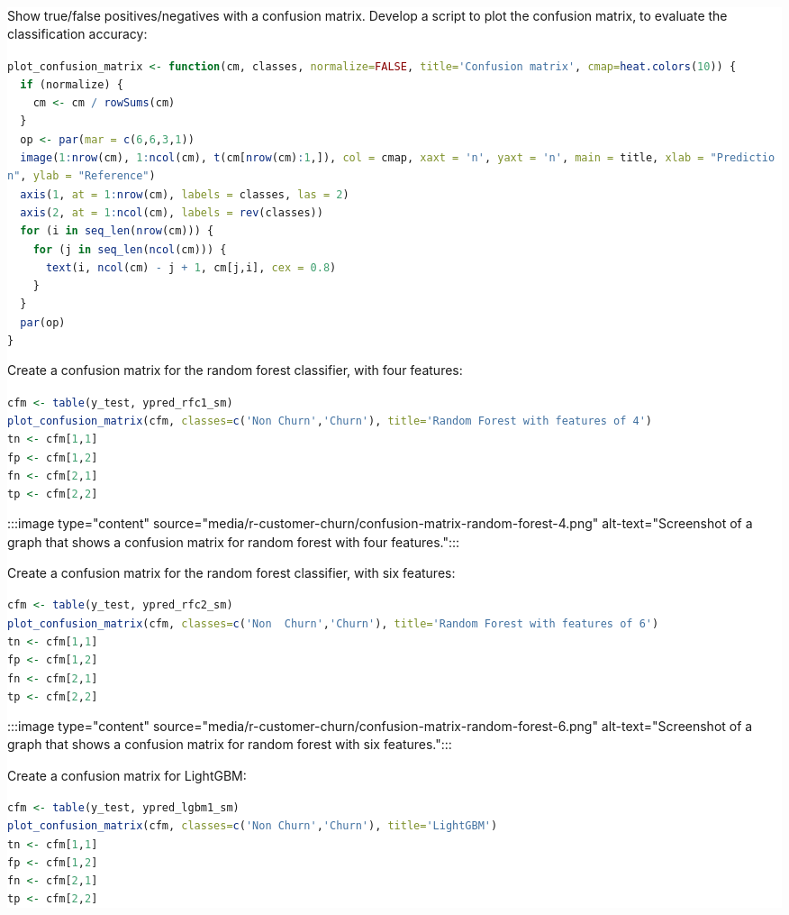 Show true/false positives/negatives with a confusion matrix. Develop a script to plot the confusion matrix, to evaluate the classification accuracy:

```r
plot_confusion_matrix <- function(cm, classes, normalize=FALSE, title='Confusion matrix', cmap=heat.colors(10)) {
  if (normalize) {
    cm <- cm / rowSums(cm)
  }
  op <- par(mar = c(6,6,3,1))
  image(1:nrow(cm), 1:ncol(cm), t(cm[nrow(cm):1,]), col = cmap, xaxt = 'n', yaxt = 'n', main = title, xlab = "Prediction", ylab = "Reference")
  axis(1, at = 1:nrow(cm), labels = classes, las = 2)
  axis(2, at = 1:ncol(cm), labels = rev(classes))
  for (i in seq_len(nrow(cm))) {
    for (j in seq_len(ncol(cm))) {
      text(i, ncol(cm) - j + 1, cm[j,i], cex = 0.8)
    }
  }
  par(op)
}
```

Create a confusion matrix for the random forest classifier, with four features:

```r
cfm <- table(y_test, ypred_rfc1_sm)
plot_confusion_matrix(cfm, classes=c('Non Churn','Churn'), title='Random Forest with features of 4')
tn <- cfm[1,1]
fp <- cfm[1,2]
fn <- cfm[2,1]
tp <- cfm[2,2]
```

:::image type="content" source="media/r-customer-churn/confusion-matrix-random-forest-4.png" alt-text="Screenshot of a graph that shows a confusion matrix for random forest with four features.":::

Create a confusion matrix for the random forest classifier, with six features:

```r
cfm <- table(y_test, ypred_rfc2_sm)
plot_confusion_matrix(cfm, classes=c('Non  Churn','Churn'), title='Random Forest with features of 6')
tn <- cfm[1,1]
fp <- cfm[1,2]
fn <- cfm[2,1]
tp <- cfm[2,2]
```

:::image type="content" source="media/r-customer-churn/confusion-matrix-random-forest-6.png" alt-text="Screenshot of a graph that shows a confusion matrix for random forest with six features.":::

Create a confusion matrix for LightGBM:

```r
cfm <- table(y_test, ypred_lgbm1_sm)
plot_confusion_matrix(cfm, classes=c('Non Churn','Churn'), title='LightGBM')
tn <- cfm[1,1]
fp <- cfm[1,2]
fn <- cfm[2,1]
tp <- cfm[2,2]
```

